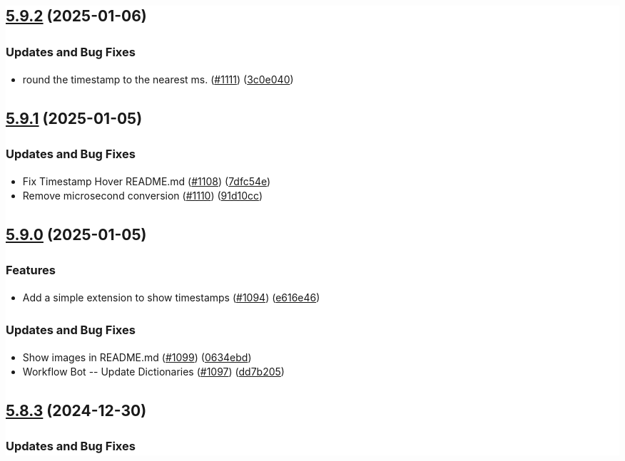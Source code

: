 ## [5.9.2](https://github.com/streetsidesoftware/vscode-cspell-dict-extensions/compare/vscode-cspell-dict-extensions@5.9.1...vscode-cspell-dict-extensions@5.9.2) (2025-01-06)


### Updates and Bug Fixes

* round the timestamp to the nearest ms. ([#1111](https://github.com/streetsidesoftware/vscode-cspell-dict-extensions/issues/1111)) ([3c0e040](https://github.com/streetsidesoftware/vscode-cspell-dict-extensions/commit/3c0e040ed87f2ccafdfa87bed966b06fd2fe498d))

## [5.9.1](https://github.com/streetsidesoftware/vscode-cspell-dict-extensions/compare/vscode-cspell-dict-extensions@5.9.0...vscode-cspell-dict-extensions@5.9.1) (2025-01-05)


### Updates and Bug Fixes

* Fix Timestamp Hover README.md ([#1108](https://github.com/streetsidesoftware/vscode-cspell-dict-extensions/issues/1108)) ([7dfc54e](https://github.com/streetsidesoftware/vscode-cspell-dict-extensions/commit/7dfc54e3211d550919c38fd0ee43561abadc11a7))
* Remove microsecond conversion ([#1110](https://github.com/streetsidesoftware/vscode-cspell-dict-extensions/issues/1110)) ([91d10cc](https://github.com/streetsidesoftware/vscode-cspell-dict-extensions/commit/91d10cc33dee7ea4e39eb4b9cafc1e27b56ee947))

## [5.9.0](https://github.com/streetsidesoftware/vscode-cspell-dict-extensions/compare/vscode-cspell-dict-extensions@5.8.3...vscode-cspell-dict-extensions@5.9.0) (2025-01-05)


### Features

* Add a simple extension to show timestamps ([#1094](https://github.com/streetsidesoftware/vscode-cspell-dict-extensions/issues/1094)) ([e616e46](https://github.com/streetsidesoftware/vscode-cspell-dict-extensions/commit/e616e46dfb6ebf2ed46d9a23963d01ab6cc27ee1))


### Updates and Bug Fixes

* Show images in README.md ([#1099](https://github.com/streetsidesoftware/vscode-cspell-dict-extensions/issues/1099)) ([0634ebd](https://github.com/streetsidesoftware/vscode-cspell-dict-extensions/commit/0634ebdd3ff0f314929354a78f5b8231efe8bb99))
* Workflow Bot -- Update Dictionaries ([#1097](https://github.com/streetsidesoftware/vscode-cspell-dict-extensions/issues/1097)) ([dd7b205](https://github.com/streetsidesoftware/vscode-cspell-dict-extensions/commit/dd7b2057b9b90f1b1566c6a347b25c9f67e31734))

## [5.8.3](https://github.com/streetsidesoftware/vscode-cspell-dict-extensions/compare/vscode-cspell-dict-extensions@5.8.2...vscode-cspell-dict-extensions@5.8.3) (2024-12-30)


### Updates and Bug Fixes
